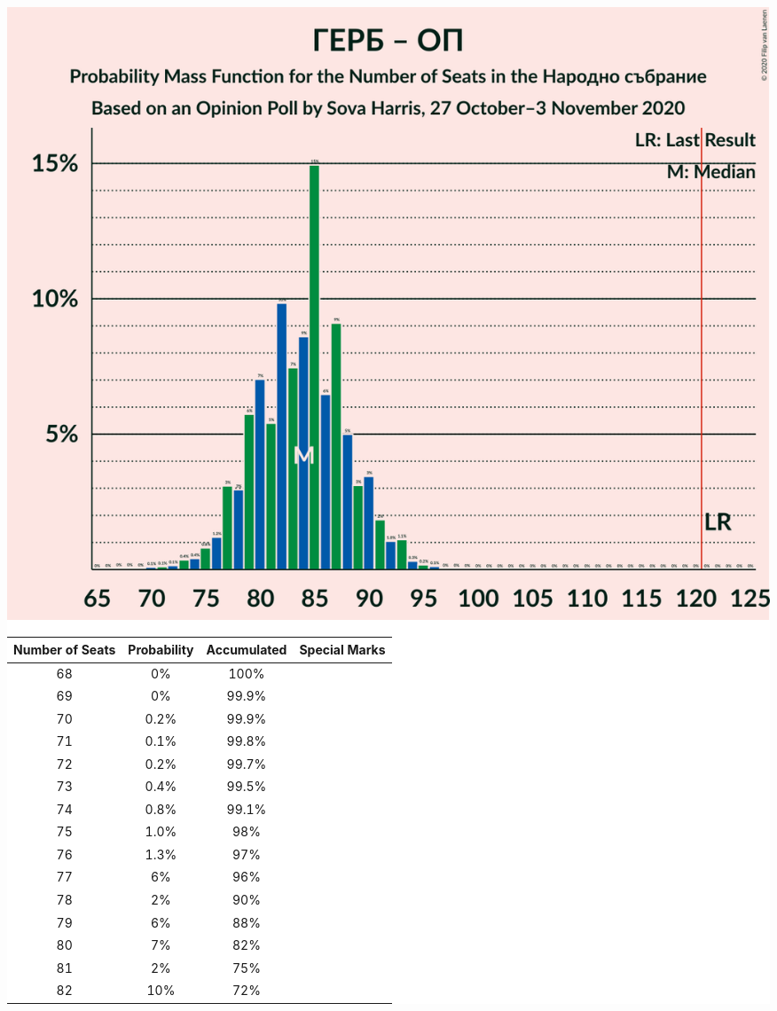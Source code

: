 ![Graph with seats probability mass function not yet produced](2020-11-03-SovaHarris-coalitions-seats-pmf-герб–оп.png "Seats Probability Mass Function")

| Number of Seats | Probability | Accumulated | Special Marks |
|:---------------:|:-----------:|:-----------:|:-------------:|
| 68 | 0% | 100% |  |
| 69 | 0% | 99.9% |  |
| 70 | 0.2% | 99.9% |  |
| 71 | 0.1% | 99.8% |  |
| 72 | 0.2% | 99.7% |  |
| 73 | 0.4% | 99.5% |  |
| 74 | 0.8% | 99.1% |  |
| 75 | 1.0% | 98% |  |
| 76 | 1.3% | 97% |  |
| 77 | 6% | 96% |  |
| 78 | 2% | 90% |  |
| 79 | 6% | 88% |  |
| 80 | 7% | 82% |  |
| 81 | 2% | 75% |  |
| 82 | 10% | 72% |  |